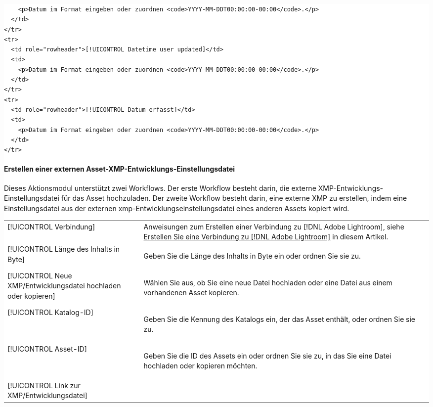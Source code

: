         <p>Datum im Format eingeben oder zuordnen <code>YYYY-MM-DDT00:00:00-00:00</code>.</p>
      </td>
    </tr>
    <tr>
      <td role="rowheader">[!UICONTROL Datetime user updated]</td>
      <td>
        <p>Datum im Format eingeben oder zuordnen <code>YYYY-MM-DDT00:00:00-00:00</code>.</p>
      </td>
    </tr>
    <tr>
      <td role="rowheader">[!UICONTROL Datum erfasst]</td>
      <td>
        <p>Datum im Format eingeben oder zuordnen <code>YYYY-MM-DDT00:00:00-00:00</code>.</p>
      </td>
    </tr>
  </tbody>
</table>

#### Erstellen einer externen Asset-XMP-Entwicklungs-Einstellungsdatei

Dieses Aktionsmodul unterstützt zwei Workflows. Der erste Workflow besteht darin, die externe XMP-Entwicklungs-Einstellungsdatei für das Asset hochzuladen. Der zweite Workflow besteht darin, eine externe XMP zu erstellen, indem eine Einstellungsdatei aus der externen xmp-Entwicklungseinstellungsdatei eines anderen Assets kopiert wird.

<table style="table-layout:auto"> 
  <col/>
  <col/>
  <tbody>
    <tr>
      <td role="rowheader">[!UICONTROL Verbindung]</td>
      <td>Anweisungen zum Erstellen einer Verbindung zu [!DNL Adobe Lightroom], siehe <a href="#create-a-connection-to-adobe-lightroom" class="MCXref xref" >Erstellen Sie eine Verbindung zu [!DNL Adobe Lightroom]</a> in diesem Artikel.</td>
    </tr>
    <tr>
      <td role="rowheader">[!UICONTROL Länge des Inhalts in Byte]</td>
      <td>
        <p>Geben Sie die Länge des Inhalts in Byte ein oder ordnen Sie sie zu.</p>
      </td>
    </tr>
    <tr>
      <td role="rowheader">[!UICONTROL Neue XMP/Entwicklungsdatei hochladen oder kopieren]</td>
      <td>
        <p>Wählen Sie aus, ob Sie eine neue Datei hochladen oder eine Datei aus einem vorhandenen Asset kopieren.</p>
      </td>
    </tr>
    <tr>
      <td role="rowheader">[!UICONTROL Katalog-ID]</td>
      <td>
        <p>Geben Sie die Kennung des Katalogs ein, der das Asset enthält, oder ordnen Sie sie zu.</p>
      </td>
    </tr>
    <tr>
      <td role="rowheader">[!UICONTROL Asset-ID]</td>
      <td>
        <p>Geben Sie die ID des Assets ein oder ordnen Sie sie zu, in das Sie eine Datei hochladen oder kopieren möchten.</p>
      </td>
    </tr>
    <tr>
      <td role="rowheader">[!UICONTROL Link zur XMP/Entwicklungsdatei]</td>